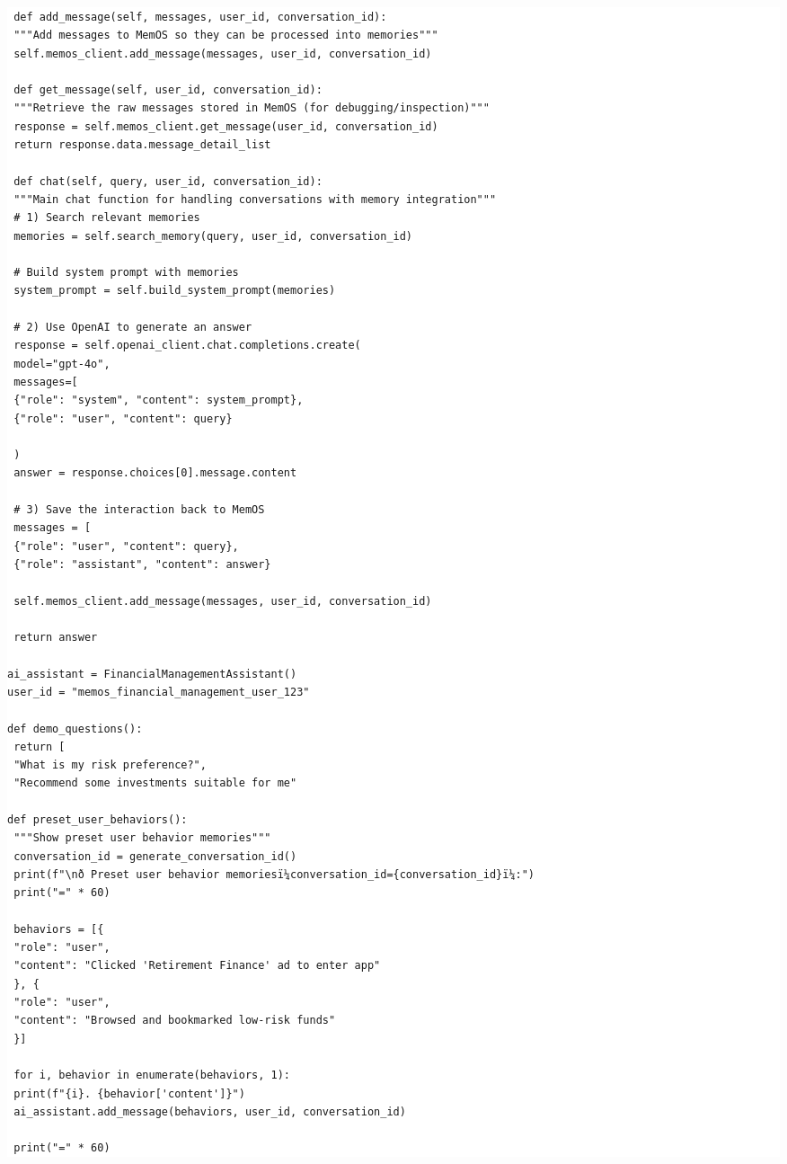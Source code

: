 ```
 def add_message(self, messages, user_id, conversation_id):
 """Add messages to MemOS so they can be processed into memories"""
 self.memos_client.add_message(messages, user_id, conversation_id)

 def get_message(self, user_id, conversation_id):
 """Retrieve the raw messages stored in MemOS (for debugging/inspection)"""
 response = self.memos_client.get_message(user_id, conversation_id)
 return response.data.message_detail_list

 def chat(self, query, user_id, conversation_id):
 """Main chat function for handling conversations with memory integration"""
 # 1) Search relevant memories
 memories = self.search_memory(query, user_id, conversation_id)
 
 # Build system prompt with memories
 system_prompt = self.build_system_prompt(memories)
 
 # 2) Use OpenAI to generate an answer
 response = self.openai_client.chat.completions.create(
 model="gpt-4o",
 messages=[
 {"role": "system", "content": system_prompt},
 {"role": "user", "content": query}

 )
 answer = response.choices[0].message.content

 # 3) Save the interaction back to MemOS
 messages = [
 {"role": "user", "content": query},
 {"role": "assistant", "content": answer}

 self.memos_client.add_message(messages, user_id, conversation_id)
 
 return answer

ai_assistant = FinancialManagementAssistant()
user_id = "memos_financial_management_user_123"

def demo_questions():
 return [
 "What is my risk preference?",
 "Recommend some investments suitable for me"

def preset_user_behaviors():
 """Show preset user behavior memories"""
 conversation_id = generate_conversation_id()
 print(f"\nð Preset user behavior memoriesï¼conversation_id={conversation_id}ï¼:")
 print("=" * 60)

 behaviors = [{
 "role": "user",
 "content": "Clicked 'Retirement Finance' ad to enter app"
 }, {
 "role": "user",
 "content": "Browsed and bookmarked low-risk funds"
 }]
 
 for i, behavior in enumerate(behaviors, 1):
 print(f"{i}. {behavior['content']}")
 ai_assistant.add_message(behaviors, user_id, conversation_id)
 
 print("=" * 60)
```